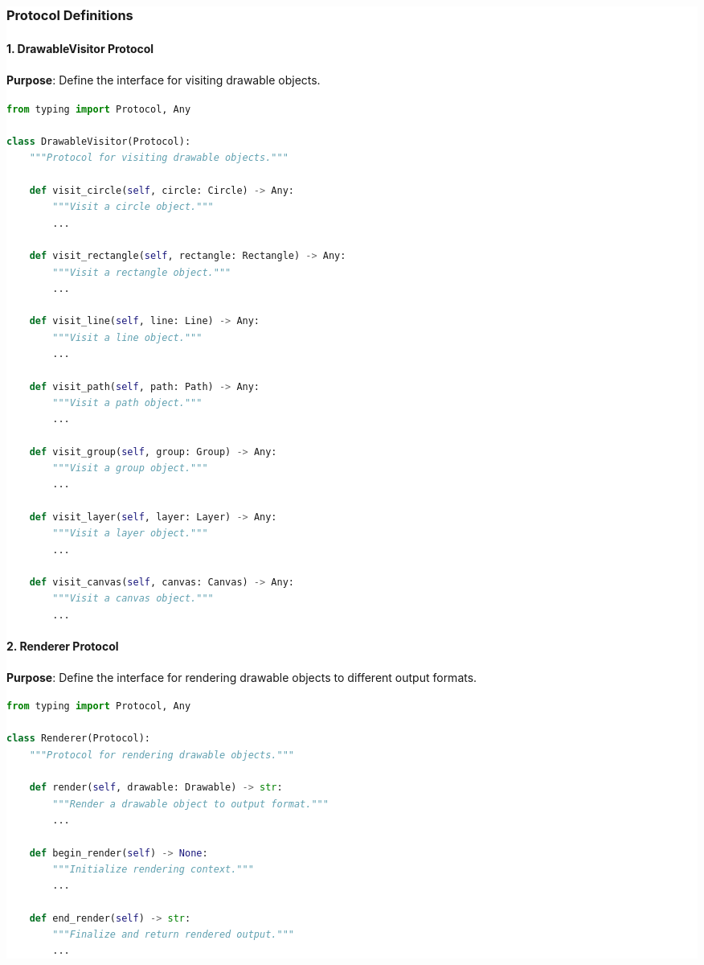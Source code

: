 ### Protocol Definitions

#### 1. DrawableVisitor Protocol
**Purpose**: Define the interface for visiting drawable objects.

```python
from typing import Protocol, Any

class DrawableVisitor(Protocol):
    """Protocol for visiting drawable objects."""
    
    def visit_circle(self, circle: Circle) -> Any:
        """Visit a circle object."""
        ...
    
    def visit_rectangle(self, rectangle: Rectangle) -> Any:
        """Visit a rectangle object."""
        ...
    
    def visit_line(self, line: Line) -> Any:
        """Visit a line object."""
        ...
    
    def visit_path(self, path: Path) -> Any:
        """Visit a path object."""
        ...
    
    def visit_group(self, group: Group) -> Any:
        """Visit a group object."""
        ...
    
    def visit_layer(self, layer: Layer) -> Any:
        """Visit a layer object."""
        ...
    
    def visit_canvas(self, canvas: Canvas) -> Any:
        """Visit a canvas object."""
        ...
```

#### 2. Renderer Protocol
**Purpose**: Define the interface for rendering drawable objects to different output formats.

```python
from typing import Protocol, Any

class Renderer(Protocol):
    """Protocol for rendering drawable objects."""
    
    def render(self, drawable: Drawable) -> str:
        """Render a drawable object to output format."""
        ...
    
    def begin_render(self) -> None:
        """Initialize rendering context."""
        ...
    
    def end_render(self) -> str:
        """Finalize and return rendered output."""
        ...
```

